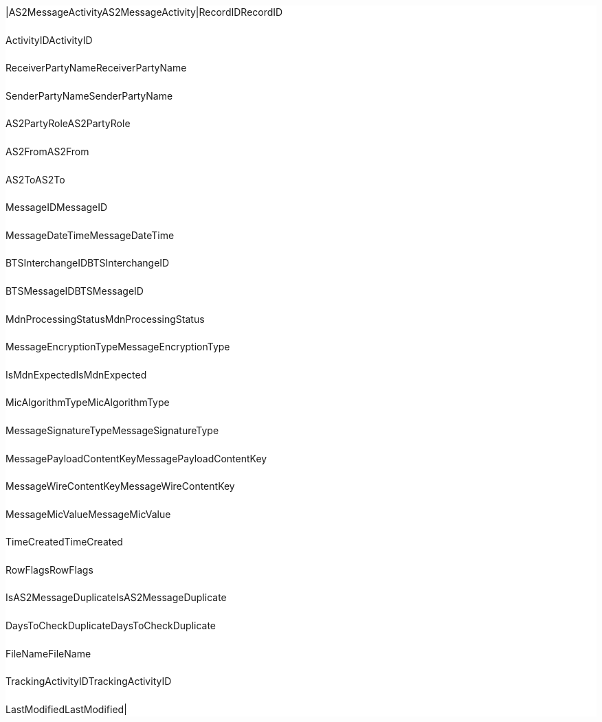 |<span data-ttu-id="b29d9-151">AS2MessageActivity</span><span class="sxs-lookup"><span data-stu-id="b29d9-151">AS2MessageActivity</span></span>|<span data-ttu-id="b29d9-152">RecordID</span><span class="sxs-lookup"><span data-stu-id="b29d9-152">RecordID</span></span><br /><br /> <span data-ttu-id="b29d9-153">ActivityID</span><span class="sxs-lookup"><span data-stu-id="b29d9-153">ActivityID</span></span><br /><br /> <span data-ttu-id="b29d9-154">ReceiverPartyName</span><span class="sxs-lookup"><span data-stu-id="b29d9-154">ReceiverPartyName</span></span><br /><br /> <span data-ttu-id="b29d9-155">SenderPartyName</span><span class="sxs-lookup"><span data-stu-id="b29d9-155">SenderPartyName</span></span><br /><br /> <span data-ttu-id="b29d9-156">AS2PartyRole</span><span class="sxs-lookup"><span data-stu-id="b29d9-156">AS2PartyRole</span></span><br /><br /> <span data-ttu-id="b29d9-157">AS2From</span><span class="sxs-lookup"><span data-stu-id="b29d9-157">AS2From</span></span><br /><br /> <span data-ttu-id="b29d9-158">AS2To</span><span class="sxs-lookup"><span data-stu-id="b29d9-158">AS2To</span></span><br /><br /> <span data-ttu-id="b29d9-159">MessageID</span><span class="sxs-lookup"><span data-stu-id="b29d9-159">MessageID</span></span><br /><br /> <span data-ttu-id="b29d9-160">MessageDateTime</span><span class="sxs-lookup"><span data-stu-id="b29d9-160">MessageDateTime</span></span><br /><br /> <span data-ttu-id="b29d9-161">BTSInterchangeID</span><span class="sxs-lookup"><span data-stu-id="b29d9-161">BTSInterchangeID</span></span><br /><br /> <span data-ttu-id="b29d9-162">BTSMessageID</span><span class="sxs-lookup"><span data-stu-id="b29d9-162">BTSMessageID</span></span><br /><br /> <span data-ttu-id="b29d9-163">MdnProcessingStatus</span><span class="sxs-lookup"><span data-stu-id="b29d9-163">MdnProcessingStatus</span></span><br /><br /> <span data-ttu-id="b29d9-164">MessageEncryptionType</span><span class="sxs-lookup"><span data-stu-id="b29d9-164">MessageEncryptionType</span></span><br /><br /> <span data-ttu-id="b29d9-165">IsMdnExpected</span><span class="sxs-lookup"><span data-stu-id="b29d9-165">IsMdnExpected</span></span><br /><br /> <span data-ttu-id="b29d9-166">MicAlgorithmType</span><span class="sxs-lookup"><span data-stu-id="b29d9-166">MicAlgorithmType</span></span><br /><br /> <span data-ttu-id="b29d9-167">MessageSignatureType</span><span class="sxs-lookup"><span data-stu-id="b29d9-167">MessageSignatureType</span></span><br /><br /> <span data-ttu-id="b29d9-168">MessagePayloadContentKey</span><span class="sxs-lookup"><span data-stu-id="b29d9-168">MessagePayloadContentKey</span></span><br /><br /> <span data-ttu-id="b29d9-169">MessageWireContentKey</span><span class="sxs-lookup"><span data-stu-id="b29d9-169">MessageWireContentKey</span></span><br /><br /> <span data-ttu-id="b29d9-170">MessageMicValue</span><span class="sxs-lookup"><span data-stu-id="b29d9-170">MessageMicValue</span></span><br /><br /> <span data-ttu-id="b29d9-171">TimeCreated</span><span class="sxs-lookup"><span data-stu-id="b29d9-171">TimeCreated</span></span><br /><br /> <span data-ttu-id="b29d9-172">RowFlags</span><span class="sxs-lookup"><span data-stu-id="b29d9-172">RowFlags</span></span><br /><br /> <span data-ttu-id="b29d9-173">IsAS2MessageDuplicate</span><span class="sxs-lookup"><span data-stu-id="b29d9-173">IsAS2MessageDuplicate</span></span><br /><br /> <span data-ttu-id="b29d9-174">DaysToCheckDuplicate</span><span class="sxs-lookup"><span data-stu-id="b29d9-174">DaysToCheckDuplicate</span></span><br /><br /> <span data-ttu-id="b29d9-175">FileName</span><span class="sxs-lookup"><span data-stu-id="b29d9-175">FileName</span></span><br /><br /> <span data-ttu-id="b29d9-176">TrackingActivityID</span><span class="sxs-lookup"><span data-stu-id="b29d9-176">TrackingActivityID</span></span><br /><br /> <span data-ttu-id="b29d9-177">LastModified</span><span class="sxs-lookup"><span data-stu-id="b29d9-177">LastModified</span></span>|  